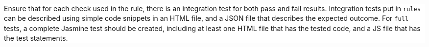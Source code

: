 Ensure that for each check used in the rule, there is an integration test for both pass and fail results. Integration tests put in `rules` can be described using simple code snippets in an HTML file, and a JSON file that describes the expected outcome. For `full` tests, a complete Jasmine test should be created, including at least one HTML file that has the tested code, and a JS file that has the test statements.
